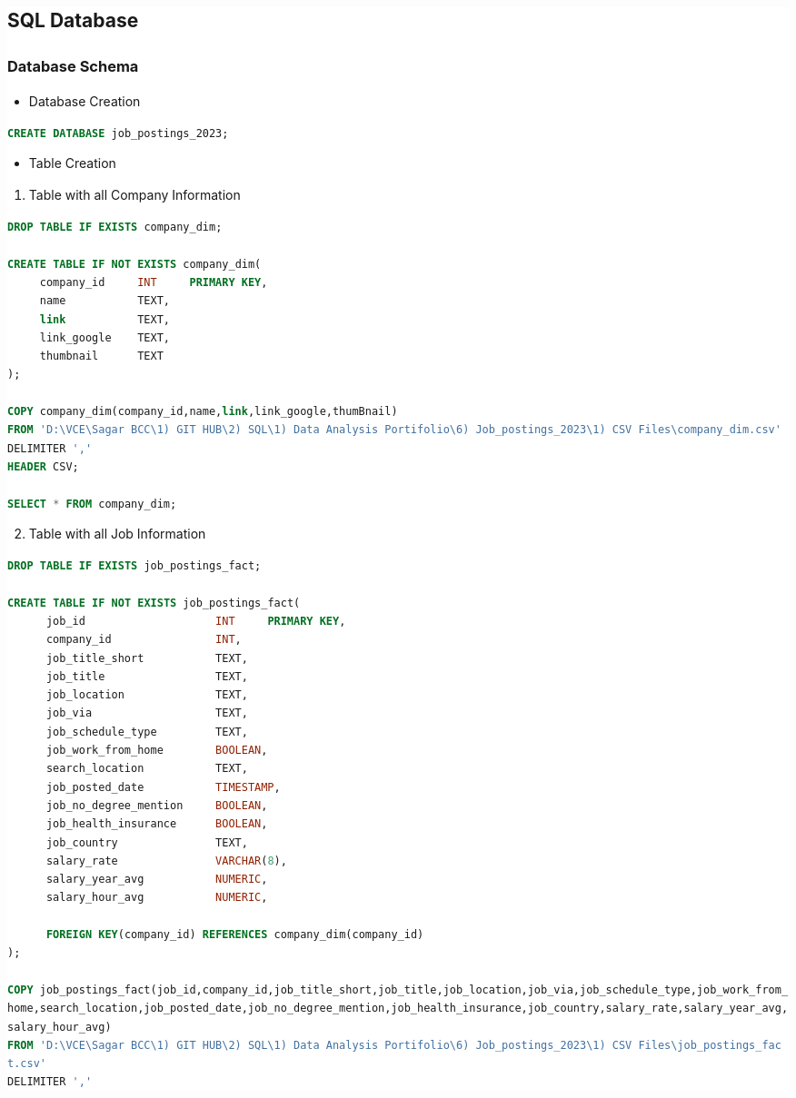 
## SQL Database

### Database Schema
- Database Creation

```sql
CREATE DATABASE job_postings_2023;
```

- Table Creation

1. Table with all Company Information

```sql
DROP TABLE IF EXISTS company_dim;

CREATE TABLE IF NOT EXISTS company_dim(
	 company_id 	INT 	PRIMARY KEY,
	 name 			TEXT,
	 link 			TEXT,
	 link_google 	TEXT,
	 thumbnail 		TEXT
);

COPY company_dim(company_id,name,link,link_google,thumBnail)
FROM 'D:\VCE\Sagar BCC\1) GIT HUB\2) SQL\1) Data Analysis Portifolio\6) Job_postings_2023\1) CSV Files\company_dim.csv'
DELIMITER ','
HEADER CSV;

SELECT * FROM company_dim;
```

2. Table with all Job Information

```sql
DROP TABLE IF EXISTS job_postings_fact;

CREATE TABLE IF NOT EXISTS job_postings_fact(
	  job_id 					INT 	PRIMARY KEY,
	  company_id 				INT,
	  job_title_short 			TEXT,
	  job_title 				TEXT,
	  job_location 				TEXT,
	  job_via 					TEXT,
	  job_schedule_type 		TEXT,
	  job_work_from_home 		BOOLEAN,
	  search_location 			TEXT,
	  job_posted_date 			TIMESTAMP,
	  job_no_degree_mention 	BOOLEAN,
	  job_health_insurance 		BOOLEAN,
	  job_country 				TEXT,
	  salary_rate 				VARCHAR(8),
	  salary_year_avg 			NUMERIC,
	  salary_hour_avg 			NUMERIC,

	  FOREIGN KEY(company_id) REFERENCES company_dim(company_id)
);
	  
COPY job_postings_fact(job_id,company_id,job_title_short,job_title,job_location,job_via,job_schedule_type,job_work_from_home,search_location,job_posted_date,job_no_degree_mention,job_health_insurance,job_country,salary_rate,salary_year_avg,salary_hour_avg)
FROM 'D:\VCE\Sagar BCC\1) GIT HUB\2) SQL\1) Data Analysis Portifolio\6) Job_postings_2023\1) CSV Files\job_postings_fact.csv'
DELIMITER ','
```